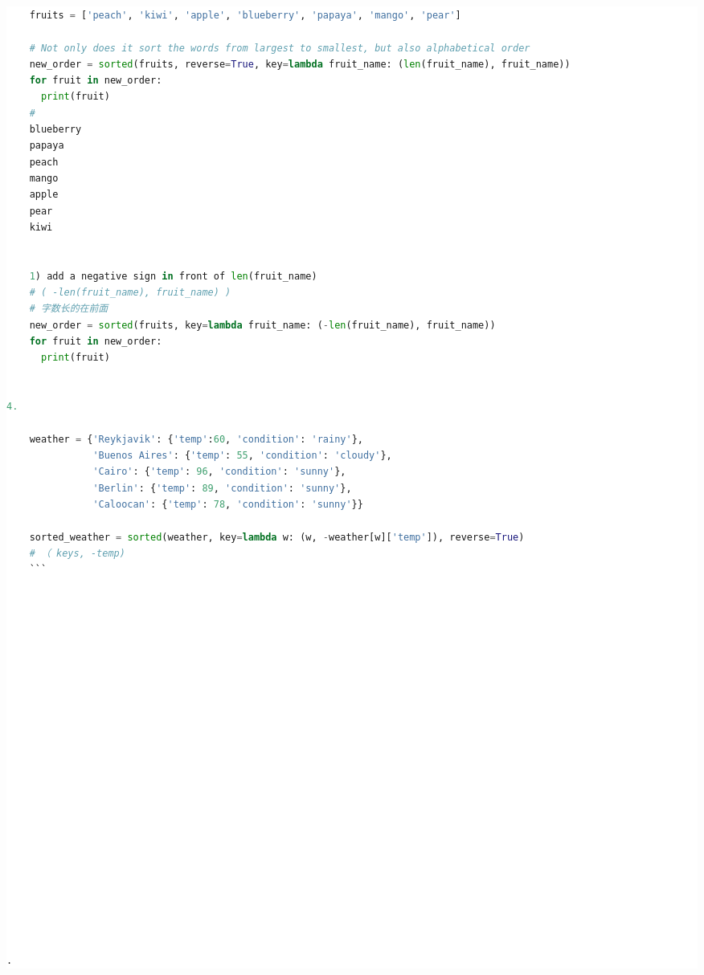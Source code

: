 ```py
    fruits = ['peach', 'kiwi', 'apple', 'blueberry', 'papaya', 'mango', 'pear']

    # Not only does it sort the words from largest to smallest, but also alphabetical order
    new_order = sorted(fruits, reverse=True, key=lambda fruit_name: (len(fruit_name), fruit_name))
    for fruit in new_order:
      print(fruit)
    #
    blueberry
    papaya
    peach
    mango
    apple
    pear
    kiwi


    1) add a negative sign in front of len(fruit_name)
    # ( -len(fruit_name), fruit_name) )
    # 字数长的在前面
    new_order = sorted(fruits, key=lambda fruit_name: (-len(fruit_name), fruit_name))
    for fruit in new_order:
      print(fruit)


4.

    weather = {'Reykjavik': {'temp':60, 'condition': 'rainy'},
               'Buenos Aires': {'temp': 55, 'condition': 'cloudy'},
               'Cairo': {'temp': 96, 'condition': 'sunny'},
               'Berlin': {'temp': 89, 'condition': 'sunny'},
               'Caloocan': {'temp': 78, 'condition': 'sunny'}}

    sorted_weather = sorted(weather, key=lambda w: (w, -weather[w]['temp']), reverse=True)
    # （ keys, -temp)
    ```























.
